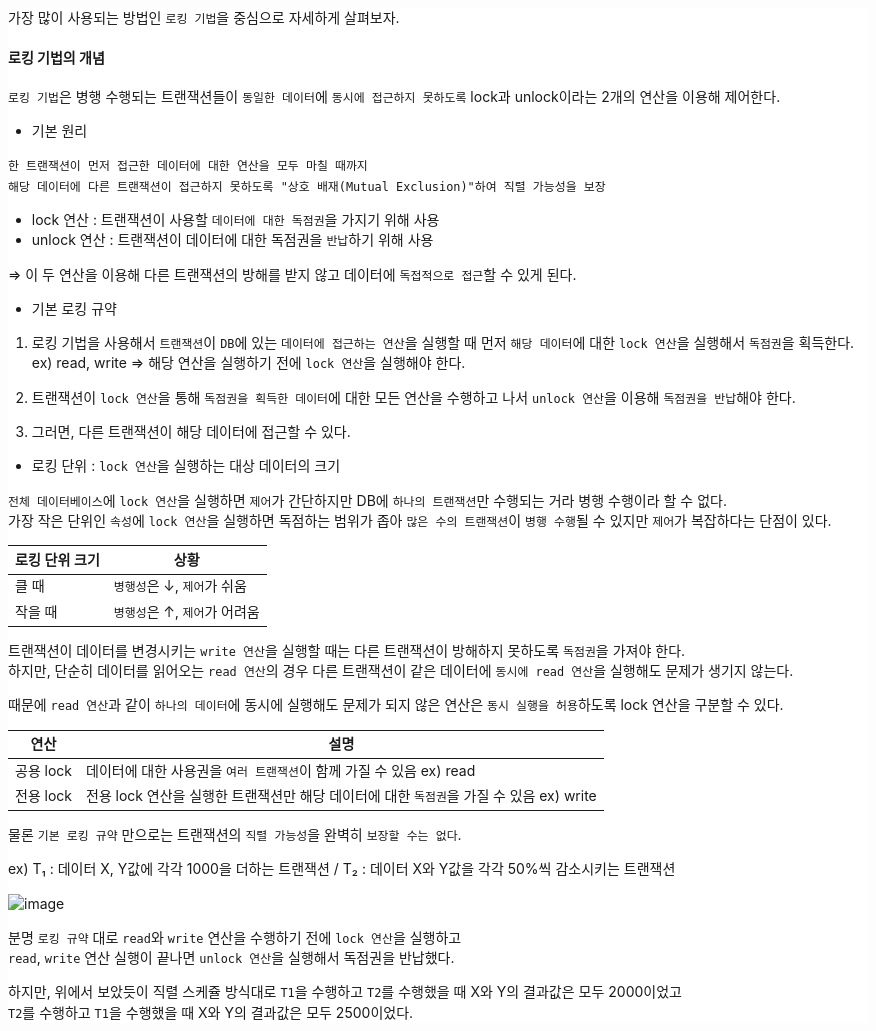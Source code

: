 가장 많이 사용되는 방법인 `로킹 기법`을 중심으로 자세하게 살펴보자. 

#### 로킹 기법의 개념 

`로킹 기법`은 병행 수행되는 트랜잭션들이 `동일한 데이터`에 `동시에 접근하지 못하도록` lock과 unlock이라는 2개의 연산을 이용해 제어한다.

- 기본 원리  
```
한 트랜잭션이 먼저 접근한 데이터에 대한 연산을 모두 마칠 때까지 
해당 데이터에 다른 트랜잭션이 접근하지 못하도록 "상호 배재(Mutual Exclusion)"하여 직렬 가능성을 보장
```

- lock 연산 : 트랜잭션이 사용할 `데이터에 대한 독점권`을 가지기 위해 사용
- unlock 연산 : 트랜잭션이 데이터에 대한 독점권을 `반납`하기 위해 사용

⇒ 이 두 연산을 이용해 다른 트랜잭션의 방해를 받지 않고 데이터에 `독접적으로 접근`할 수 있게 된다. 

- 기본 로킹 규약 

1) 로킹 기법을 사용해서 `트랜잭션`이 `DB`에 있는 `데이터에 접근하는 연산`을 실행할 때 먼저 `해당 데이터`에 대한 `lock 연산`을 실행해서 `독점권`을 획득한다.  
ex) read, write ⇒ 해당 연산을 실행하기 전에 `lock 연산`을 실행해야 한다. 

2) 트랜잭션이 `lock 연산`을 통해 `독점권을 획득한 데이터`에 대한 모든 연산을 수행하고 나서 `unlock 연산`을 이용해 `독점권을 반납`해야 한다. 

3) 그러면, 다른 트랜잭션이 해당 데이터에 접근할 수 있다. 

- 로킹 단위 : `lock 연산`을 실행하는 대상 데이터의 크기 

`전체 데이터베이스`에 `lock 연산`을 실행하면 `제어`가 간단하지만 DB에 `하나의 트랜잭션`만 수행되는 거라 병행 수행이라 할 수 없다.  
가장 작은 단위인 `속성`에 `lock 연산`을 실행하면 독점하는 범위가 좁아 `많은 수의 트랜잭션`이 `병행 수행`될 수 있지만 `제어`가 복잡하다는 단점이 있다.

| 로킹 단위 크기 | 상황 | 
| --- | --- | 
| 클 때 | `병행성`은 ↓, `제어`가 쉬움 | 
| 작을 때 |  `병행성`은 ↑, `제어`가 어려움 | 

트랜잭션이 데이터를 변경시키는 `write 연산`을 실행할 때는 다른 트랜잭션이 방해하지 못하도록 `독점권`을 가져야 한다.   
하지만, 단순히 데이터를 읽어오는 `read 연산`의 경우 다른 트랜잭션이 같은 데이터에 `동시에 read 연산`을 실행해도 문제가 생기지 않는다.

때문에 `read 연산`과 같이 `하나의 데이터`에 동시에 실행해도 문제가 되지 않은 연산은 `동시 실행을 허용`하도록 lock 연산을 구분할 수 있다. 

| 연산 | 설명 | 
| --- | --- | 
| 공용 lock | 데이터에 대한 사용권을 `여러 트랜잭션`이 함께 가질 수 있음 ex) read | 
| 전용 lock | 전용 lock 연산을 실행한 트랜잭션만 해당 데이터에 대한 `독점권`을 가질 수 있음 ex) write | 

물론 `기본 로킹 규약` 만으로는 트랜잭션의 `직렬 가능성`을 완벽히 `보장할 수는 없다`.

ex) T₁ : 데이터 X, Y값에 각각 1000을 더하는 트랜잭션 / T₂ : 데이터 X와 Y값을 각각 50%씩 감소시키는 트랜잭션 

![image](https://user-images.githubusercontent.com/64796257/189014424-cc425d7f-d18b-4666-9a84-401c7d79e6bb.png)

분명 `로킹 규약` 대로 `read`와 `write` 연산을 수행하기 전에 `lock 연산`을 실행하고  
`read`, `write` 연산 실행이 끝나면 `unlock 연산`을 실행해서 독점권을 반납했다. 

하지만, 위에서 보았듯이 직렬 스케쥴 방식대로 `T1`을 수행하고 `T2`를 수행했을 때 X와 Y의 결과값은 모두 2000이었고  
`T2`를 수행하고 `T1`을 수행했을 때 X와 Y의 결과값은 모두 2500이었다. 
